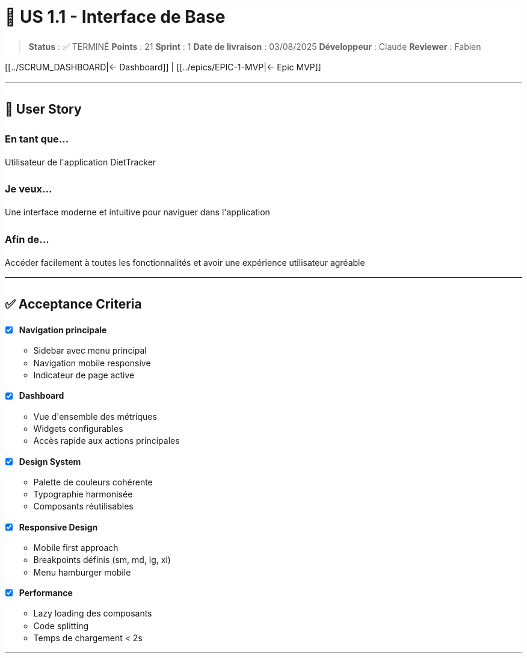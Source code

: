 # 🎨 US 1.1 - Interface de Base

> **Status** : ✅ TERMINÉ
> **Points** : 21
> **Sprint** : 1
> **Date de livraison** : 03/08/2025
> **Développeur** : Claude
> **Reviewer** : Fabien

[[../SCRUM_DASHBOARD|← Dashboard]] | [[../epics/EPIC-1-MVP|← Epic MVP]]

---

## 📝 User Story

### En tant que...
Utilisateur de l'application DietTracker

### Je veux...
Une interface moderne et intuitive pour naviguer dans l'application

### Afin de...
Accéder facilement à toutes les fonctionnalités et avoir une expérience utilisateur agréable

---

## ✅ Acceptance Criteria

- [x] **Navigation principale**
  - Sidebar avec menu principal
  - Navigation mobile responsive
  - Indicateur de page active

- [x] **Dashboard**
  - Vue d'ensemble des métriques
  - Widgets configurables
  - Accès rapide aux actions principales

- [x] **Design System**
  - Palette de couleurs cohérente
  - Typographie harmonisée
  - Composants réutilisables

- [x] **Responsive Design**
  - Mobile first approach
  - Breakpoints définis (sm, md, lg, xl)
  - Menu hamburger mobile

- [x] **Performance**
  - Lazy loading des composants
  - Code splitting
  - Temps de chargement < 2s

---
